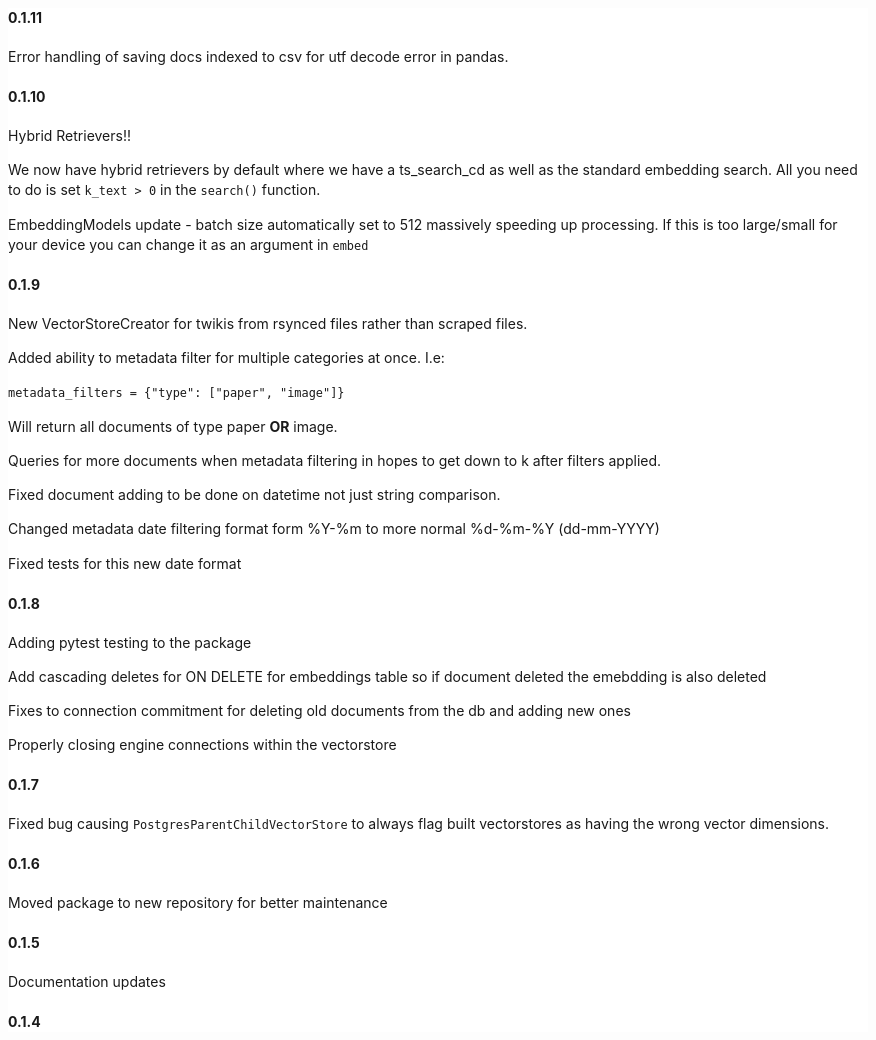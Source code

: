 #### 0.1.11

Error handling of saving docs indexed to csv for utf decode error in pandas.

#### 0.1.10

Hybrid Retrievers!!

We now have hybrid retrievers by default where we have a ts_search_cd as well as the standard embedding search.
All you need to do is set `k_text > 0` in the `search()` function.

EmbeddingModels update - batch size automatically set to 512 massively speeding up processing.
If this is too large/small for your device you can change it as an argument in `embed`

#### 0.1.9

New VectorStoreCreator for twikis from rsynced files rather than scraped files.

Added ability to metadata filter for multiple categories at once. I.e:

`metadata_filters = {"type": ["paper", "image"]}`

Will return all documents of type paper **OR** image.

Queries for more documents when metadata filtering in hopes to get down to k after filters applied.

Fixed document adding to be done on datetime not just string comparison.

Changed metadata date filtering format form %Y-%m to more normal %d-%m-%Y (dd-mm-YYYY)

Fixed tests for this new date format

#### 0.1.8

Adding pytest testing to the package

Add cascading deletes for ON DELETE for embeddings table so if document deleted the emebdding is also deleted

Fixes to connection commitment for deleting old documents from the db and adding new ones

Properly closing engine connections within the vectorstore

#### 0.1.7

Fixed bug causing `PostgresParentChildVectorStore` to always flag built vectorstores as having the wrong vector
dimensions.

#### 0.1.6

Moved package to new repository for better maintenance

#### 0.1.5

Documentation updates


#### 0.1.4
